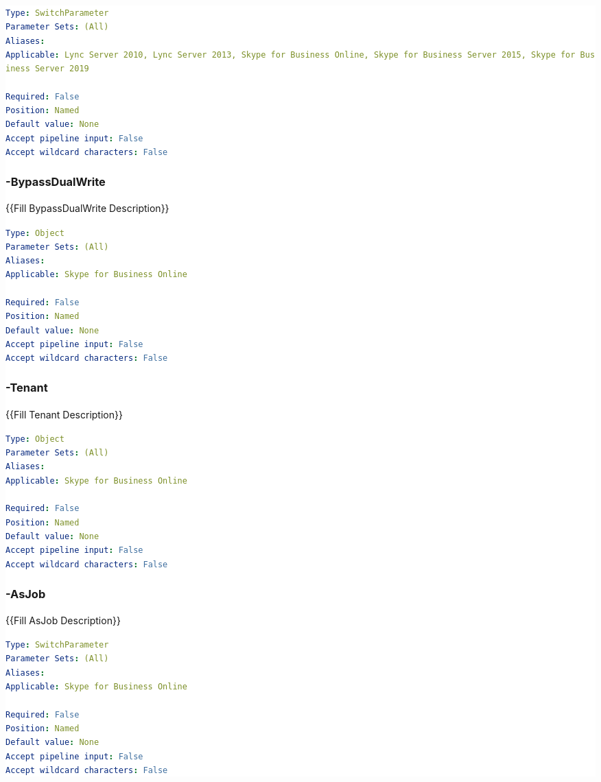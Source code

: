 
```yaml
Type: SwitchParameter
Parameter Sets: (All)
Aliases: 
Applicable: Lync Server 2010, Lync Server 2013, Skype for Business Online, Skype for Business Server 2015, Skype for Business Server 2019

Required: False
Position: Named
Default value: None
Accept pipeline input: False
Accept wildcard characters: False
```

### -BypassDualWrite
{{Fill BypassDualWrite Description}}

```yaml
Type: Object
Parameter Sets: (All)
Aliases: 
Applicable: Skype for Business Online

Required: False
Position: Named
Default value: None
Accept pipeline input: False
Accept wildcard characters: False
```

### -Tenant
{{Fill Tenant Description}}

```yaml
Type: Object
Parameter Sets: (All)
Aliases: 
Applicable: Skype for Business Online

Required: False
Position: Named
Default value: None
Accept pipeline input: False
Accept wildcard characters: False
```

### -AsJob
{{Fill AsJob Description}}

```yaml
Type: SwitchParameter
Parameter Sets: (All)
Aliases: 
Applicable: Skype for Business Online

Required: False
Position: Named
Default value: None
Accept pipeline input: False
Accept wildcard characters: False
```
